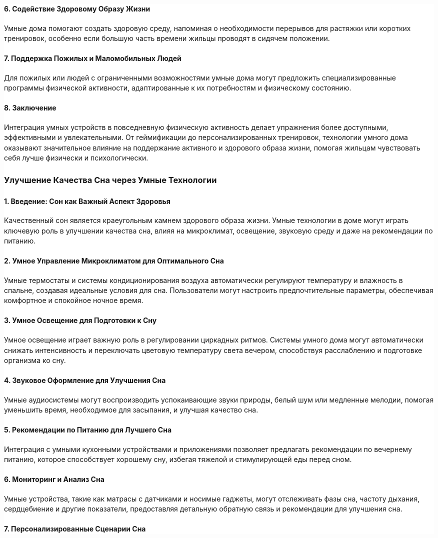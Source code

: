 #### 6. Содействие Здоровому Образу Жизни

Умные дома помогают создать здоровую среду, напоминая о необходимости перерывов для растяжки или коротких тренировок, особенно если большую часть времени жильцы проводят в сидячем положении.

#### 7. Поддержка Пожилых и Маломобильных Людей

Для пожилых или людей с ограниченными возможностями умные дома могут предложить специализированные программы физической активности, адаптированные к их потребностям и физическому состоянию.

#### 8. Заключение

Интеграция умных устройств в повседневную физическую активность делает упражнения более доступными, эффективными и увлекательными. От геймификации до персонализированных тренировок, технологии умного дома оказывают значительное влияние на поддержание активного и здорового образа жизни, помогая жильцам чувствовать себя лучше физически и психологически.

### Улучшение Качества Сна через Умные Технологии

#### 1. Введение: Сон как Важный Аспект Здоровья

Качественный сон является краеугольным камнем здорового образа жизни. Умные технологии в доме могут играть ключевую роль в улучшении качества сна, влияя на микроклимат, освещение, звуковую среду и даже на рекомендации по питанию.

#### 2. Умное Управление Микроклиматом для Оптимального Сна

Умные термостаты и системы кондиционирования воздуха автоматически регулируют температуру и влажность в спальне, создавая идеальные условия для сна. Пользователи могут настроить предпочтительные параметры, обеспечивая комфортное и спокойное ночное время.

#### 3. Умное Освещение для Подготовки к Сну

Умное освещение играет важную роль в регулировании циркадных ритмов. Системы умного дома могут автоматически снижать интенсивность и переключать цветовую температуру света вечером, способствуя расслаблению и подготовке организма ко сну.

#### 4. Звуковое Оформление для Улучшения Сна

Умные аудиосистемы могут воспроизводить успокаивающие звуки природы, белый шум или медленные мелодии, помогая уменьшить время, необходимое для засыпания, и улучшая качество сна.

#### 5. Рекомендации по Питанию для Лучшего Сна

Интеграция с умными кухонными устройствами и приложениями позволяет предлагать рекомендации по вечернему питанию, которое способствует хорошему сну, избегая тяжелой и стимулирующей еды перед сном.

#### 6. Мониторинг и Анализ Сна

Умные устройства, такие как матрасы с датчиками и носимые гаджеты, могут отслеживать фазы сна, частоту дыхания, сердцебиение и другие показатели, предоставляя детальную обратную связь и рекомендации для улучшения сна.

#### 7. Персонализированные Сценарии Сна
